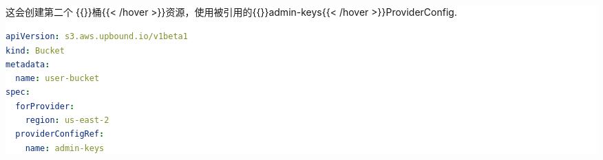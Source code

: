 这会创建第二个 {{<hover label="admin-bucket" line="2" >}}桶{{< /hover >}}资源，使用被引用的{{<hover label="admin-bucket" line="9" >}}admin-keys{{< /hover >}}ProviderConfig.

```yaml {label="admin-bucket"}
apiVersion: s3.aws.upbound.io/v1beta1
kind: Bucket
metadata:
  name: user-bucket
spec:
  forProvider:
    region: us-east-2
  providerConfigRef:
    name: admin-keys
```